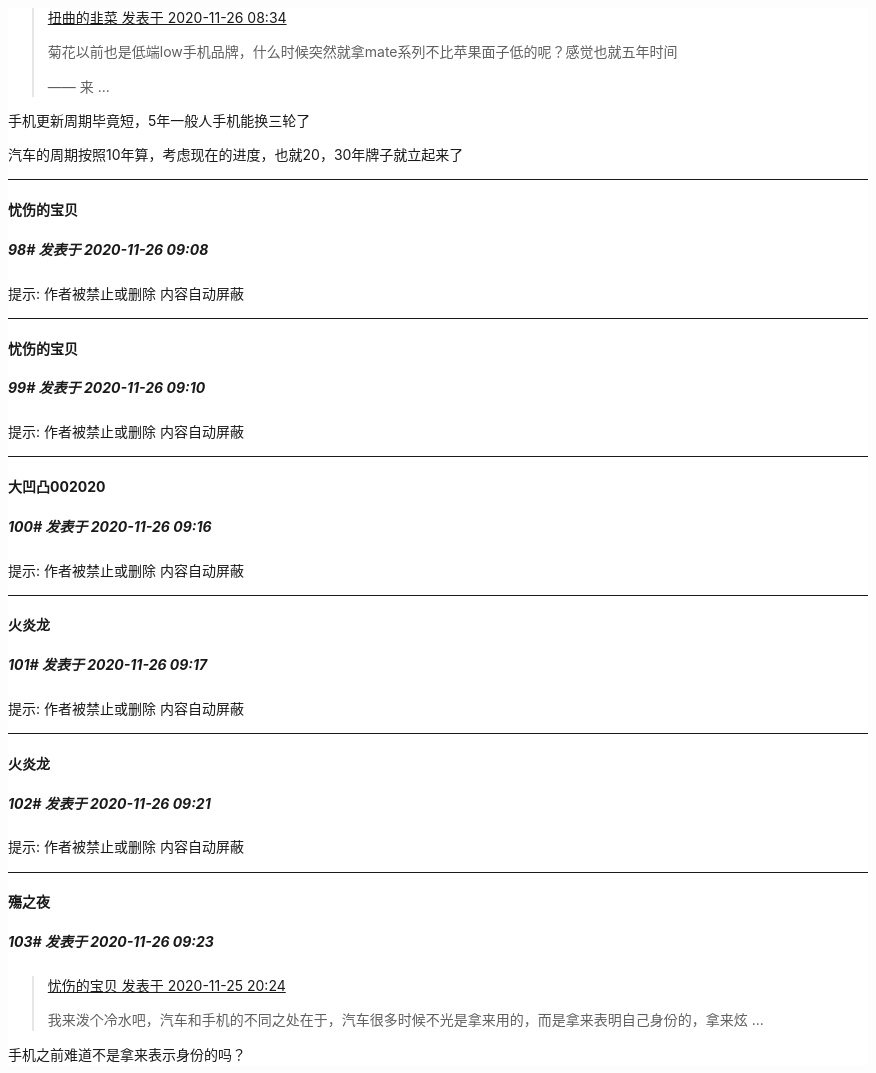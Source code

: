 <blockquote><a href="httphttps://bbs.saraba1st.com/2b/forum.php?mod=redirect&amp;goto=findpost&amp;pid=49521973&amp;ptid=1974272" target="_blank">扭曲的韭菜 发表于 2020-11-26 08:34</a>

菊花以前也是低端low手机品牌，什么时候突然就拿mate系列不比苹果面子低的呢？感觉也就五年时间

—— 来 ...</blockquote>
手机更新周期毕竟短，5年一般人手机能换三轮了

汽车的周期按照10年算，考虑现在的进度，也就20，30年牌子就立起来了

*****

####  忧伤的宝贝  
##### 98#       发表于 2020-11-26 09:08

提示: 作者被禁止或删除 内容自动屏蔽

*****

####  忧伤的宝贝  
##### 99#       发表于 2020-11-26 09:10

提示: 作者被禁止或删除 内容自动屏蔽

*****

####  大凹凸002020  
##### 100#       发表于 2020-11-26 09:16

提示: 作者被禁止或删除 内容自动屏蔽

*****

####  火炎龙  
##### 101#       发表于 2020-11-26 09:17

提示: 作者被禁止或删除 内容自动屏蔽

*****

####  火炎龙  
##### 102#       发表于 2020-11-26 09:21

提示: 作者被禁止或删除 内容自动屏蔽

*****

####  殤之夜  
##### 103#       发表于 2020-11-26 09:23

<blockquote><a href="httphttps://bbs.saraba1st.com/2b/forum.php?mod=redirect&amp;goto=findpost&amp;pid=49518248&amp;ptid=1974272" target="_blank">忧伤的宝贝 发表于 2020-11-25 20:24</a>

我来泼个冷水吧，汽车和手机的不同之处在于，汽车很多时候不光是拿来用的，而是拿来表明自己身份的，拿来炫 ...</blockquote>
手机之前难道不是拿来表示身份的吗？
